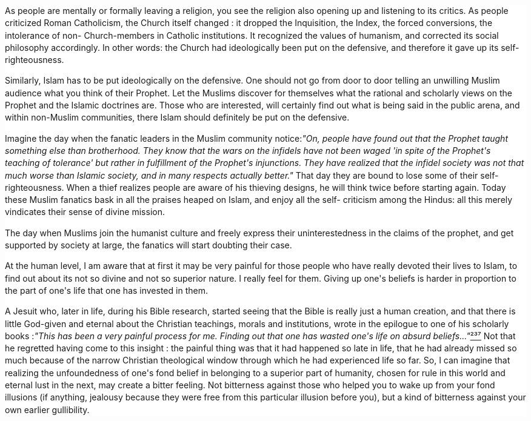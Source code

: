 As people are mentally or formally leaving a religion, you see the
religion also opening up and listening to its critics. As people
criticized Roman Catholicism, the Church itself changed : it dropped the
Inquisition, the Index, the forced conversions, the intolerance of non-
Church-members in Catholic institutions. It recognized the values of
humanism, and corrected its social philosophy accordingly. In other
words: the Church had ideologically been put on the defensive, and
therefore it gave up its self-righteousness.

Similarly, Islam has to be put ideologically on the defensive. One
should not go from door to door telling an unwilling Muslim audience
what you think of their Prophet. Let the Muslims discover for themselves
what the rational and scholarly views on the Prophet and the Islamic
doctrines are. Those who are interested, will certainly find out what is
being said in the public arena, and within non-Muslim communities, there
Islam should definitely be put on the defensive.

Imagine the day when the fanatic leaders in the Muslim community
notice:*"On, people have found out that the Prophet taught something
else than brotherhood. They know that the wars on the infidels have not
been waged 'in spite of the Prophet's teaching of tolerance' but rather
in fulfillment of the Prophet's injunctions. They have realized that the
infidel society was not that much worse than Islamic society, and in
many respects actually better."* That day they are bound to lose some of
their self-righteousness. When a thief realizes people are aware of his
thieving designs, he will think twice before starting again. Today these
Muslim fanatics bask in all the praises heaped on Islam, and enjoy all
the self- criticism among the Hindus: all this merely vindicates their
sense of divine mission.

The day when Muslims join the humanist culture and freely express their
uninterestedness in the claims of the prophet, and get supported by
society at large, the fanatics will start doubting their case.

At the human level, I am aware that at first it may be very painful for
those people who have really devoted their lives to Islam, to find out
about its not so divine and not so superior nature. I really feel for
them. Giving up one's beliefs is harder in proportion to the part of
one's life that one has invested in them.

A Jesuit who, later in life, during his Bible research, started seeing
that the Bible is really just a human creation, and that there is little
God-given and eternal about the Christian teachings, morals and
institutions, wrote in the epilogue to one of his scholarly books
:*"This has been a very painful process for me. Finding out that one has
wasted one's life on absurd beliefs..."*[²³⁷](notes.htm#note237) Not
that he regretted having come to this insight : the painful thing was
that it had happened so late in life, that he had already missed so much
because of the narrow Christian theological window through which he had
experienced life so far. So, I can imagine that realizing the
unfoundedness of one's fond belief in belonging to a superior part of
humanity, chosen for rule in this world and eternal lust in the next,
may create a bitter feeling. Not bitterness against those who helped you
to wake up from your fond illusions (if anything, jealousy because they
were free from this particular illusion before you), but a kind of
bitterness against your own earlier gullibility.
